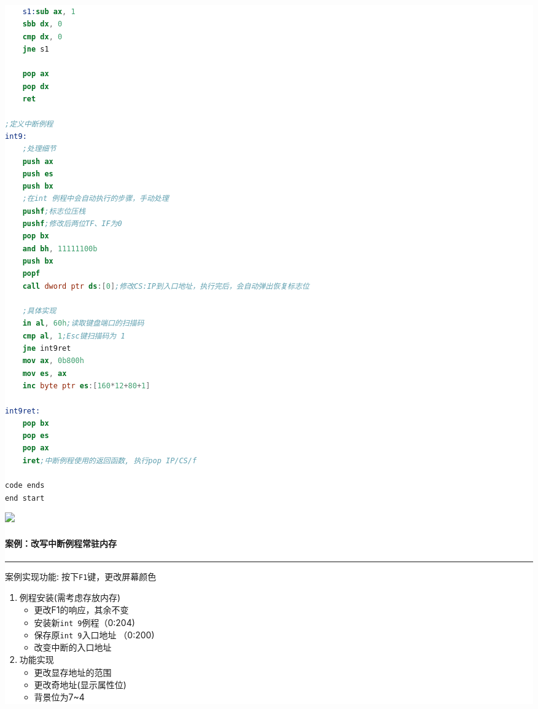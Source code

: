 ```nasm
    s1:sub ax, 1
    sbb dx, 0
    cmp dx, 0
    jne s1

    pop ax
    pop dx
    ret

;定义中断例程
int9:
    ;处理细节
    push ax
    push es
    push bx
    ;在int 例程中会自动执行的步骤，手动处理
    pushf;标志位压栈
    pushf;修改后两位TF、IF为0
    pop bx
    and bh, 11111100b
    push bx
    popf
    call dword ptr ds:[0];修改CS:IP到入口地址，执行完后，会自动弹出恢复标志位
    
    ;具体实现
    in al, 60h;读取键盘端口的扫描码
    cmp al, 1;Esc键扫描码为 1
    jne int9ret
    mov ax, 0b800h
    mov es, ax
    inc byte ptr es:[160*12+80+1]

int9ret:
    pop bx
    pop es
    pop ax
    iret;中断例程使用的返回函数, 执行pop IP/CS/f

code ends
end start
```
  

![](https://raw.githubusercontent.com/MarkDeanZHQ/ImageHost/main/markdeanzhq.github.io/_posts/program/汇编/2024-10-22-中断及外部设备操作.md/384554326820025.png)
  
#### 案例：改写中断例程常驻内存  
---
案例实现功能:  按下`F1`键，更改屏幕颜色  
1. 例程安装(需考虑存放内存)
    * 更改F1的响应，其余不变
    * 安装新`int 9`例程（0:204)
    * 保存原`int 9`入口地址 （0:200)
    * 改变中断的入口地址
2. 功能实现
    * 更改显存地址的范围
    * 更改奇地址(显示属性位)
    * 背景位为7~4
    
